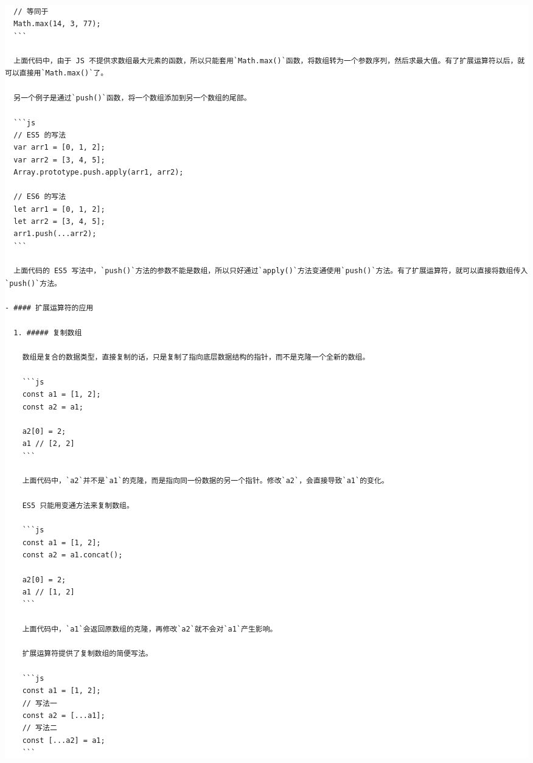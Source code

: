       // 等同于
      Math.max(14, 3, 77);
      ```
  
      上面代码中，由于 JS 不提供求数组最大元素的函数，所以只能套用`Math.max()`函数，将数组转为一个参数序列，然后求最大值。有了扩展运算符以后，就可以直接用`Math.max()`了。
  
      另一个例子是通过`push()`函数，将一个数组添加到另一个数组的尾部。
  
      ```js
      // ES5 的写法
      var arr1 = [0, 1, 2];
      var arr2 = [3, 4, 5];
      Array.prototype.push.apply(arr1, arr2);
      
      // ES6 的写法
      let arr1 = [0, 1, 2];
      let arr2 = [3, 4, 5];
      arr1.push(...arr2);
      ```
  
      上面代码的 ES5 写法中，`push()`方法的参数不能是数组，所以只好通过`apply()`方法变通使用`push()`方法。有了扩展运算符，就可以直接将数组传入`push()`方法。
  
    - #### 扩展运算符的应用
  
      1. ##### 复制数组
  
        数组是复合的数据类型，直接复制的话，只是复制了指向底层数据结构的指针，而不是克隆一个全新的数组。
  
        ```js
        const a1 = [1, 2];
        const a2 = a1;
        
        a2[0] = 2;
        a1 // [2, 2]
        ```
  
        上面代码中，`a2`并不是`a1`的克隆，而是指向同一份数据的另一个指针。修改`a2`，会直接导致`a1`的变化。
  
        ES5 只能用变通方法来复制数组。
  
        ```js
        const a1 = [1, 2];
        const a2 = a1.concat();
        
        a2[0] = 2;
        a1 // [1, 2]
        ```
  
        上面代码中，`a1`会返回原数组的克隆，再修改`a2`就不会对`a1`产生影响。
  
        扩展运算符提供了复制数组的简便写法。
  
        ```js
        const a1 = [1, 2];
        // 写法一
        const a2 = [...a1];
        // 写法二
        const [...a2] = a1;
        ```
  